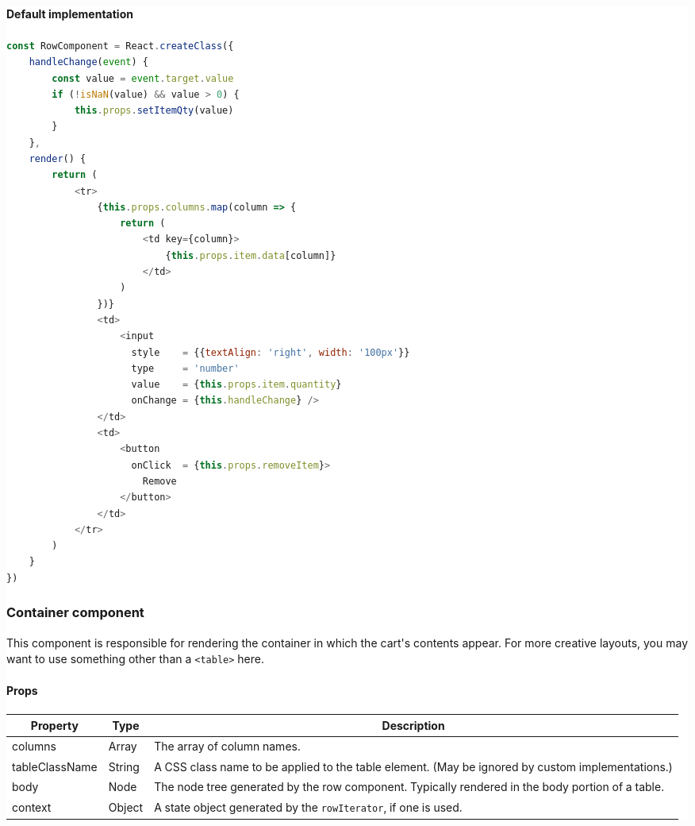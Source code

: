 #### Default implementation

```javascript
const RowComponent = React.createClass({
    handleChange(event) {
        const value = event.target.value
        if (!isNaN(value) && value > 0) {
            this.props.setItemQty(value)
        }
    },
    render() {
        return (
            <tr>
                {this.props.columns.map(column => {
                    return (
                        <td key={column}>
                            {this.props.item.data[column]}
                        </td>
                    )
                })}
                <td>
                    <input
                      style    = {{textAlign: 'right', width: '100px'}}
                      type     = 'number'
                      value    = {this.props.item.quantity}
                      onChange = {this.handleChange} />
                </td>
                <td>
                    <button 
                      onClick  = {this.props.removeItem}>
                        Remove
                    </button>
                </td>
            </tr>
        )
    }
})
```

### Container component

This component is responsible for rendering the container in which the cart's contents appear. For more creative layouts, you may want to use something other than a `<table>` here.

#### Props

| Property         | Type                     | Description                                                                        |
| ---------------- | ------------------------ | ---------------------------------------------------------------------------------- |
| columns          | Array                    | The array of column names.
| tableClassName   | String                   | A CSS class name to be applied to the table element. (May be ignored by custom implementations.)
| body             | Node                     | The node tree generated by the row component. Typically rendered in the body portion of a table.
| context          | Object                   | A state object generated by the `rowIterator`, if one is used.
